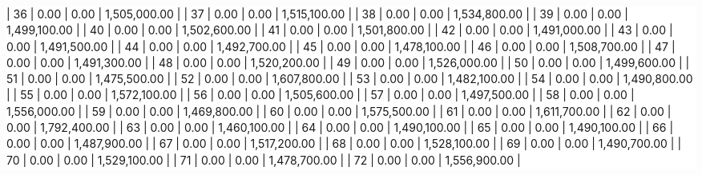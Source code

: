 |              36 |            0.00 |            0.00 |    1,505,000.00 |
|              37 |            0.00 |            0.00 |    1,515,100.00 |
|              38 |            0.00 |            0.00 |    1,534,800.00 |
|              39 |            0.00 |            0.00 |    1,499,100.00 |
|              40 |            0.00 |            0.00 |    1,502,600.00 |
|              41 |            0.00 |            0.00 |    1,501,800.00 |
|              42 |            0.00 |            0.00 |    1,491,000.00 |
|              43 |            0.00 |            0.00 |    1,491,500.00 |
|              44 |            0.00 |            0.00 |    1,492,700.00 |
|              45 |            0.00 |            0.00 |    1,478,100.00 |
|              46 |            0.00 |            0.00 |    1,508,700.00 |
|              47 |            0.00 |            0.00 |    1,491,300.00 |
|              48 |            0.00 |            0.00 |    1,520,200.00 |
|              49 |            0.00 |            0.00 |    1,526,000.00 |
|              50 |            0.00 |            0.00 |    1,499,600.00 |
|              51 |            0.00 |            0.00 |    1,475,500.00 |
|              52 |            0.00 |            0.00 |    1,607,800.00 |
|              53 |            0.00 |            0.00 |    1,482,100.00 |
|              54 |            0.00 |            0.00 |    1,490,800.00 |
|              55 |            0.00 |            0.00 |    1,572,100.00 |
|              56 |            0.00 |            0.00 |    1,505,600.00 |
|              57 |            0.00 |            0.00 |    1,497,500.00 |
|              58 |            0.00 |            0.00 |    1,556,000.00 |
|              59 |            0.00 |            0.00 |    1,469,800.00 |
|              60 |            0.00 |            0.00 |    1,575,500.00 |
|              61 |            0.00 |            0.00 |    1,611,700.00 |
|              62 |            0.00 |            0.00 |    1,792,400.00 |
|              63 |            0.00 |            0.00 |    1,460,100.00 |
|              64 |            0.00 |            0.00 |    1,490,100.00 |
|              65 |            0.00 |            0.00 |    1,490,100.00 |
|              66 |            0.00 |            0.00 |    1,487,900.00 |
|              67 |            0.00 |            0.00 |    1,517,200.00 |
|              68 |            0.00 |            0.00 |    1,528,100.00 |
|              69 |            0.00 |            0.00 |    1,490,700.00 |
|              70 |            0.00 |            0.00 |    1,529,100.00 |
|              71 |            0.00 |            0.00 |    1,478,700.00 |
|              72 |            0.00 |            0.00 |    1,556,900.00 |